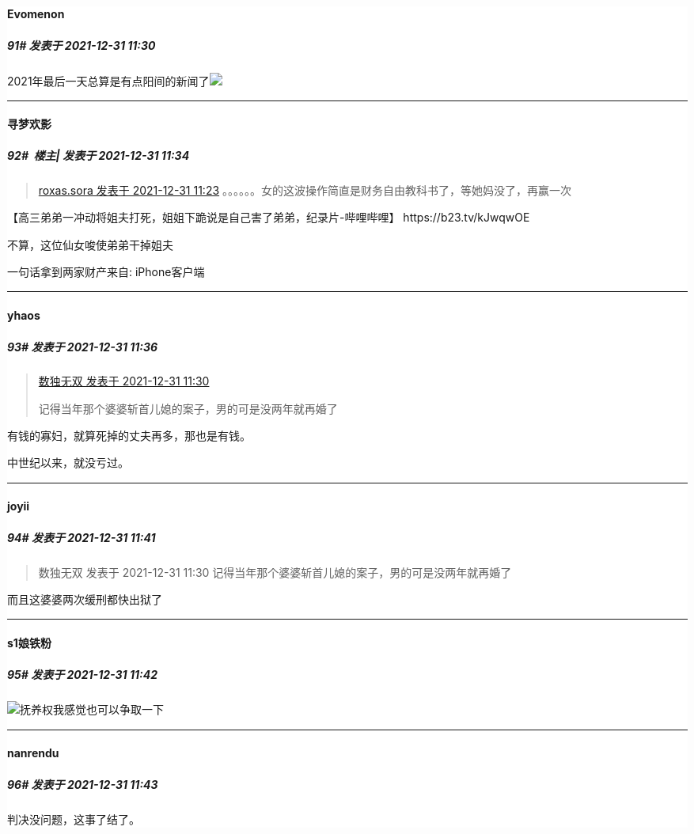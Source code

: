 ####  Evomenon  
##### 91#       发表于 2021-12-31 11:30

2021年最后一天总算是有点阳间的新闻了<img src="https://static.saraba1st.com/image/smiley/face2017/018.png" referrerpolicy="no-referrer">

*****

####  寻梦欢影  
##### 92#         楼主| 发表于 2021-12-31 11:34

<blockquote><a href="httphttps://bbs.saraba1st.com/2b/forum.php?mod=redirect&amp;goto=findpost&amp;pid=54112187&amp;ptid=2044907" target="_blank"> roxas.sora 发表于 2021-12-31 11:23</a> 。。。。。。女的这波操作简直是财务自由教科书了，等她妈没了，再赢一次 </blockquote>
【高三弟弟一冲动将姐夫打死，姐姐下跪说是自己害了弟弟，纪录片-哔哩哔哩】 https://b23.tv/kJwqwOE

不算，这位仙女唆使弟弟干掉姐夫

一句话拿到两家财产来自: iPhone客户端

*****

####  yhaos  
##### 93#       发表于 2021-12-31 11:36

<blockquote><a href="httphttps://bbs.saraba1st.com/2b/forum.php?mod=redirect&amp;goto=findpost&amp;pid=54112274&amp;ptid=2044907" target="_blank">数独无双 发表于 2021-12-31 11:30</a>

记得当年那个婆婆斩首儿媳的案子，男的可是没两年就再婚了</blockquote>
有钱的寡妇，就算死掉的丈夫再多，那也是有钱。

中世纪以来，就没亏过。

*****

####  joyii  
##### 94#       发表于 2021-12-31 11:41

<blockquote>数独无双 发表于 2021-12-31 11:30
记得当年那个婆婆斩首儿媳的案子，男的可是没两年就再婚了</blockquote>
而且这婆婆两次缓刑都快出狱了

*****

####  s1娘铁粉  
##### 95#       发表于 2021-12-31 11:42

<img src="https://static.saraba1st.com/image/smiley/face2017/037.png" referrerpolicy="no-referrer">抚养权我感觉也可以争取一下

*****

####  nanrendu  
##### 96#       发表于 2021-12-31 11:43

判决没问题，这事了结了。
